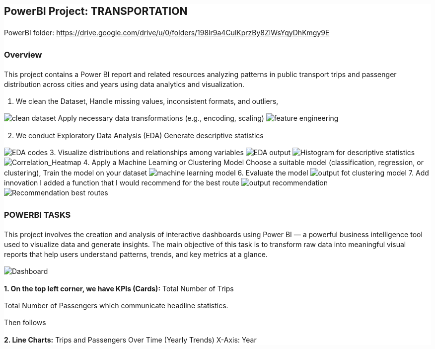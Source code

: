 ## PowerBI Project: TRANSPORTATION
 PowerBI folder: https://drive.google.com/drive/u/0/folders/198lr9a4CulKprzBy8ZlWsYqyDhKmgy9E
### Overview
This project contains a Power BI report and related resources analyzing patterns in public transport trips and passenger distribution across cities and years using data analytics and visualization. 
1. We clean the Dataset,
 Handle missing values, inconsistent formats, and outliers,
 <img width="1122" height="898" alt="clean dataset" src="https://github.com/user-attachments/assets/7a522fa4-caff-4472-ae6d-c707b774f608" />
 Apply necessary data transformations (e.g., encoding, scaling)
 <img width="897" height="435" alt="feature engineering" src="https://github.com/user-attachments/assets/90472a62-b805-41fa-b339-6339693a02f7" />

2. We conduct Exploratory Data Analysis (EDA)
 Generate descriptive statistics 
 <img width="958" height="475" alt="EDA codes" src="https://github.com/user-attachments/assets/4b98b10c-8707-4cb3-99d1-664555d9c176" />
3. Visualize distributions and relationships among variables    
<img width="1010" height="358" alt="EDA output" src="https://github.com/user-attachments/assets/45dc325c-a0b3-4073-b0ba-35499911b979" />
<img width="1200" height="600" alt="Histogram for descriptive statistics" src="https://github.com/user-attachments/assets/807476f8-2540-419f-97c4-4d4d4e5e658c" />
<img width="1000" height="500" alt="Correlation_Heatmap" src="https://github.com/user-attachments/assets/04abbfea-68fe-477c-8d37-3c82c9565476" />
4. Apply a Machine Learning or Clustering Model
Choose a suitable model (classification, regression, or clustering),
Train the model on your dataset 
<img width="954" height="753" alt="machine learning model" src="https://github.com/user-attachments/assets/dcec6b94-35f0-4328-baff-4c0949e406e3" />
6. Evaluate the model
 <img width="1225" height="346" alt="output fot clustering model" src="https://github.com/user-attachments/assets/4d75de53-8ed5-4fb9-8edc-67e5bfe3c6ae" />
7. Add innovation
I added a function that I would recommend for the best route 
 <img width="1172" height="348" alt="output recommendation" src="https://github.com/user-attachments/assets/0864f663-cec5-4465-aa2c-866dca111c4c" />
<img width="1121" height="627" alt="Recommendation best routes" src="https://github.com/user-attachments/assets/5a8e30ba-edb8-43be-8e30-ec129388b249" />

### POWERBI TASKS
This project involves the creation and analysis of interactive dashboards using Power BI — a powerful business intelligence tool used to visualize data and generate insights. 
The main objective of this task is to transform raw data into meaningful visual reports that help users understand patterns, trends, and key metrics at a glance. 

<img width="1109" height="686" alt="Dashboard" src="https://github.com/user-attachments/assets/90b606ab-53de-48af-a911-50ae99c98448" />

**1. On the top left corner, we have  KPIs (Cards):**
Total Number of Trips 

Total Number of Passengers which communicate headline statistics.

Then follows 

**2. Line Charts:**
Trips and Passengers Over Time (Yearly Trends) X-Axis: Year 
